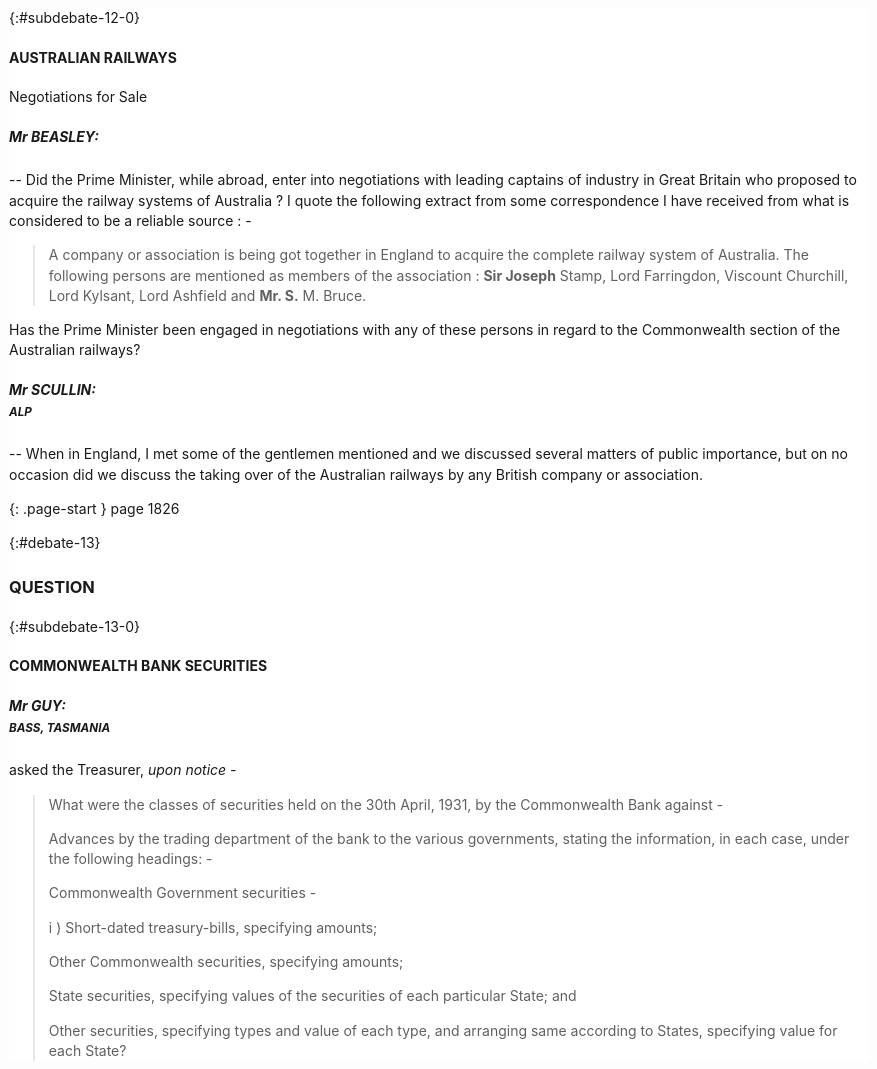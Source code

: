{:#subdebate-12-0}
#### AUSTRALIAN RAILWAYS

Negotiations for Sale

##### Mr BEASLEY:

-- Did the Prime Minister, while abroad, enter into negotiations with leading captains of industry in Great Britain who proposed to acquire the railway systems of Australia ? I quote the following extract from some correspondence I have received from what is considered to be a reliable source :  - 

  >A company or association is being got together in England to acquire the complete railway system of Australia. The following persons are mentioned as members of the association :  **Sir Joseph**  Stamp, Lord Farringdon, Viscount Churchill, Lord Kylsant, Lord Ashfield and  **Mr. S.**  M. Bruce. 

Has the Prime Minister been engaged in negotiations with any of these persons in regard to the Commonwealth section of the Australian railways? 

##### Mr SCULLIN:<br><small class="text-muted">ALP</small>

-- When in England, I met some of the gentlemen mentioned and we discussed several matters of public importance, but on no occasion did we discuss the taking over of the Australian railways by any British company or association. 

{: .page-start }
page 1826

{:#debate-13}
### QUESTION

{:#subdebate-13-0}
#### COMMONWEALTH BANK SECURITIES

##### Mr GUY:<br><small class="text-muted">BASS, TASMANIA</small>

asked the Treasurer,  *upon notice -* 

  >What were the classes of securities held on the 30th April, 1931, by the Commonwealth Bank against - 
  >
  >Advances by the trading department of the bank to the various governments, stating the information, in each case, under the following headings: - 
  >
  >Commonwealth Government securities - 
  >
  >i ) Short-dated treasury-bills, specifying amounts; 
  >
  >Other Commonwealth securities, specifying amounts; 
  >
  >State securities, specifying values of the securities of each particular State; and 
  >
  >Other securities, specifying types and value of each type, and arranging same according to States, specifying value for each State? 
